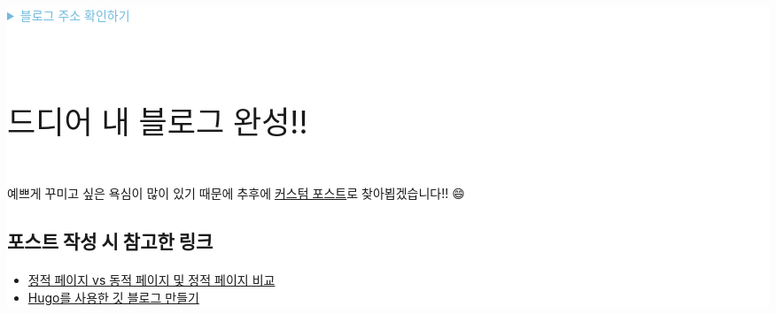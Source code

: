 <details><summary style="color: rgba(113, 187, 222, 1); cursor: pointer;">블로그 주소 확인하기</summary></details>

<div style="height: 50px;"></div>

<p style="font-size: 35px; padding-bottom: 10px;">드디어 내 블로그 완성!!</p>

예쁘게 꾸미고 싶은 욕심이 많이 있기 때문에 추후에 [커스텀 포스트](https://ChoiSeungWoo98.github.io/)로 찾아뵙겠습니다!! 😄

## 포스트 작성 시 참고한 링크
- [정적 페이지 vs 동적 페이지 및 정적 페이지 비교](https://jihyehwang09.github.io/2019/01/02/blog-platform/)
- [Hugo를 사용한 깃 블로그 만들기](https://velog.io/@mellonggo/Github-%ED%8E%98%EC%9D%B4%EC%A7%80-%EB%B8%94%EB%A1%9C%EA%B7%B8-%EB%A7%8C%EB%93%A4%EA%B8%B0-with-Hugo)




